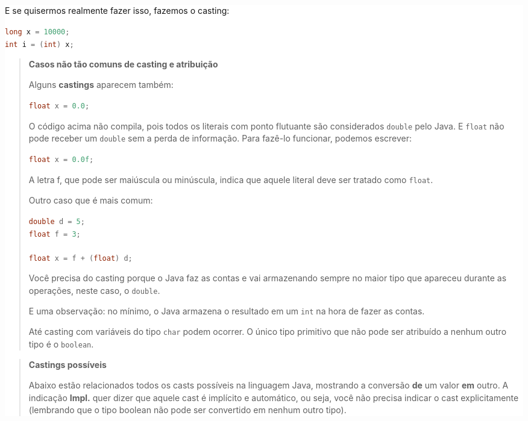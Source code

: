 E se quisermos realmente fazer isso, fazemos o casting:

``` java
long x = 10000;
int i = (int) x;
```

> **Casos não tão comuns de casting e atribuição**
>
> Alguns **castings** aparecem também:
>
> ``` java
> float x = 0.0;
> ```
>
> O código acima não compila, pois todos os literais com ponto flutuante são considerados
> `double` pelo Java. E `float` não pode receber um `double` sem a perda de informação. Para fazê-lo
>  funcionar, podemos escrever:
>
> ``` java
> float x = 0.0f;
> ```
>
> A letra f, que pode ser maiúscula ou minúscula, indica que aquele literal deve ser tratado como
> `float`.
>
> Outro caso que é mais comum:
>
> ``` java
> double d = 5;
> float f = 3;
>
> float x = f + (float) d;
> ```
>
> Você precisa do casting porque o Java faz as contas e vai armazenando sempre no maior tipo que
> apareceu durante as operações, neste caso, o `double`.
>
> E uma observação: no mínimo, o Java armazena o resultado em um `int` na hora de fazer as contas.
>
> Até casting com variáveis do tipo `char` podem ocorrer. O único tipo primitivo que não pode ser
> atribuído a nenhum outro tipo é o `boolean`.




> **Castings possíveis**
>
> Abaixo estão relacionados todos os casts possíveis na linguagem Java, mostrando a conversão
> **de** um valor **em** outro. A indicação **Impl.** quer dizer que aquele cast é implícito e
> automático, ou seja, você não precisa indicar o cast explicitamente (lembrando que o tipo boolean
> não pode ser convertido em nenhum outro tipo).
>